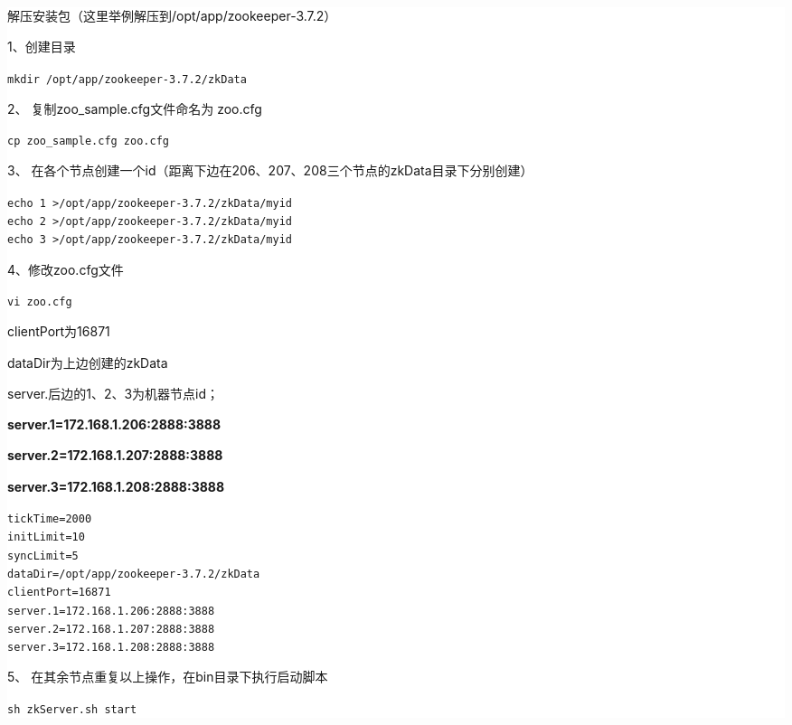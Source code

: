 解压安装包（这里举例解压到/opt/app/zookeeper-3.7.2）

1、创建目录

```
mkdir /opt/app/zookeeper-3.7.2/zkData

```

2、 复制zoo_sample.cfg文件命名为 zoo.cfg

```
cp zoo_sample.cfg zoo.cfg

```

3、 在各个节点创建一个id（距离下边在206、207、208三个节点的zkData目录下分别创建）

```
echo 1 >/opt/app/zookeeper-3.7.2/zkData/myid
echo 2 >/opt/app/zookeeper-3.7.2/zkData/myid
echo 3 >/opt/app/zookeeper-3.7.2/zkData/myid

```

4、修改zoo.cfg文件

```
vi zoo.cfg

```

clientPort为16871

dataDir为上边创建的zkData

server.后边的1、2、3为机器节点id；

**server.1=172.168.1.206:2888:3888**

**server.2=172.168.1.207:2888:3888**

**server.3=172.168.1.208:2888:3888**

```
tickTime=2000
initLimit=10
syncLimit=5
dataDir=/opt/app/zookeeper-3.7.2/zkData
clientPort=16871
server.1=172.168.1.206:2888:3888
server.2=172.168.1.207:2888:3888
server.3=172.168.1.208:2888:3888

```

5、 在其余节点重复以上操作，在bin目录下执行启动脚本

```
sh zkServer.sh start

```
